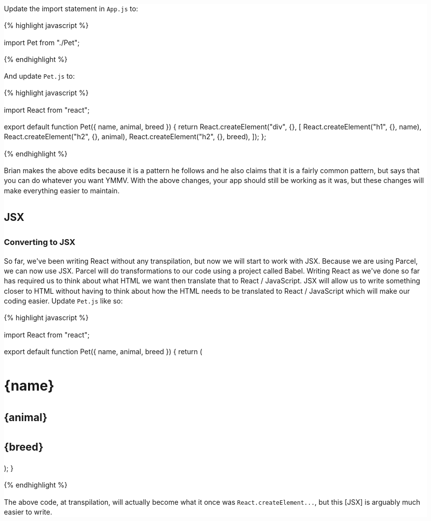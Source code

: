 Update the import statement in `App.js` to:

{% highlight javascript %}

import Pet from "./Pet";

{% endhighlight %}

And update `Pet.js` to:

{% highlight javascript %}

import React from "react";

export default function Pet({ name, animal, breed }) {
  return React.createElement("div", {}, [
    React.createElement("h1", {}, name),
    React.createElement("h2", {}, animal),
    React.createElement("h2", {}, breed),
  ]);
};

{% endhighlight %}

Brian makes the above edits because it is a pattern he follows and he also claims that it is a fairly common pattern, but says that you can do whatever you want YMMV. With the above changes, your app should still be working as it was, but these changes will make everything easier to maintain.

## JSX

### Converting to JSX

So far, we've been writing React without any transpilation, but now we will start to work with JSX. Because we are using Parcel, we can now use JSX. Parcel will do transformations to our code using a project called Babel. Writing React as we've done so far has required us to think about what HTML we want then translate that to React / JavaScript. JSX will allow us to write something closer to HTML without having to think about how the HTML needs to be translated to React / JavaScript which will make our coding easier. Update `Pet.js` like so:

{% highlight javascript %}

import React from "react";

export default function Pet({ name, animal, breed }) {
    return (
    <div>
      <h1>{name}</h1>
      <h2>{animal}</h2>
      <h2>{breed}</h2>
    </div>
  );
}

{% endhighlight %}

The above code, at transpilation, will actually become what it once was `React.createElement...`, but this [JSX] is arguably much easier to write.
